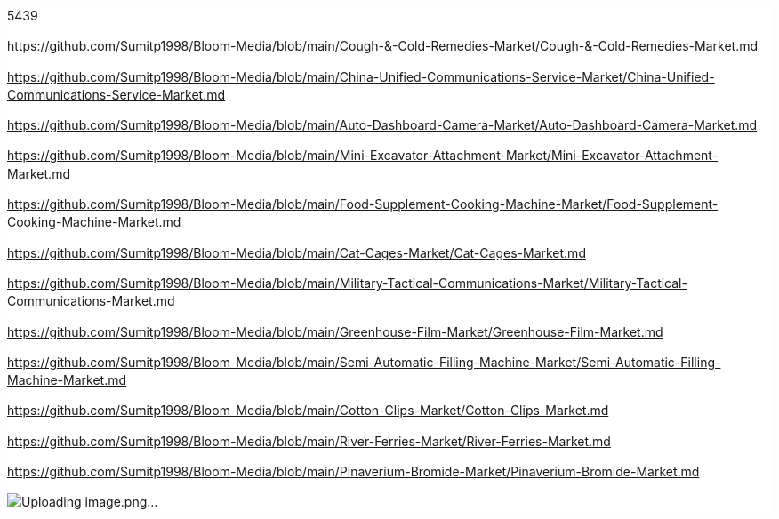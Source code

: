5439</p><p><a href="https://github.com/Sumitp1998/Bloom-Media/blob/main/Cough-&-Cold-Remedies-Market/Cough-&-Cold-Remedies-Market.md">https://github.com/Sumitp1998/Bloom-Media/blob/main/Cough-&-Cold-Remedies-Market/Cough-&-Cold-Remedies-Market.md</a></p><p><a href="https://github.com/Sumitp1998/Bloom-Media/blob/main/China-Unified-Communications-Service-Market/China-Unified-Communications-Service-Market.md">https://github.com/Sumitp1998/Bloom-Media/blob/main/China-Unified-Communications-Service-Market/China-Unified-Communications-Service-Market.md</a></p><p><a href="https://github.com/Sumitp1998/Bloom-Media/blob/main/Auto-Dashboard-Camera-Market/Auto-Dashboard-Camera-Market.md">https://github.com/Sumitp1998/Bloom-Media/blob/main/Auto-Dashboard-Camera-Market/Auto-Dashboard-Camera-Market.md</a></p><p><a href="https://github.com/Sumitp1998/Bloom-Media/blob/main/Mini-Excavator-Attachment-Market/Mini-Excavator-Attachment-Market.md">https://github.com/Sumitp1998/Bloom-Media/blob/main/Mini-Excavator-Attachment-Market/Mini-Excavator-Attachment-Market.md</a></p><p><a href="https://github.com/Sumitp1998/Bloom-Media/blob/main/Food-Supplement-Cooking-Machine-Market/Food-Supplement-Cooking-Machine-Market.md">https://github.com/Sumitp1998/Bloom-Media/blob/main/Food-Supplement-Cooking-Machine-Market/Food-Supplement-Cooking-Machine-Market.md</a></p><p><a href="https://github.com/Sumitp1998/Bloom-Media/blob/main/Cat-Cages-Market/Cat-Cages-Market.md">https://github.com/Sumitp1998/Bloom-Media/blob/main/Cat-Cages-Market/Cat-Cages-Market.md</a></p><p><a href="https://github.com/Sumitp1998/Bloom-Media/blob/main/Military-Tactical-Communications-Market/Military-Tactical-Communications-Market.md">https://github.com/Sumitp1998/Bloom-Media/blob/main/Military-Tactical-Communications-Market/Military-Tactical-Communications-Market.md</a></p><p><a href="https://github.com/Sumitp1998/Bloom-Media/blob/main/Greenhouse-Film-Market/Greenhouse-Film-Market.md">https://github.com/Sumitp1998/Bloom-Media/blob/main/Greenhouse-Film-Market/Greenhouse-Film-Market.md</a></p><p><a href="https://github.com/Sumitp1998/Bloom-Media/blob/main/Semi-Automatic-Filling-Machine-Market/Semi-Automatic-Filling-Machine-Market.md">https://github.com/Sumitp1998/Bloom-Media/blob/main/Semi-Automatic-Filling-Machine-Market/Semi-Automatic-Filling-Machine-Market.md</a></p><p><a href="https://github.com/Sumitp1998/Bloom-Media/blob/main/Cotton-Clips-Market/Cotton-Clips-Market.md">https://github.com/Sumitp1998/Bloom-Media/blob/main/Cotton-Clips-Market/Cotton-Clips-Market.md</a></p><p><a href="https://github.com/Sumitp1998/Bloom-Media/blob/main/River-Ferries-Market/River-Ferries-Market.md">https://github.com/Sumitp1998/Bloom-Media/blob/main/River-Ferries-Market/River-Ferries-Market.md</a></p><p><a href="https://github.com/Sumitp1998/Bloom-Media/blob/main/Pinaverium-Bromide-Market/Pinaverium-Bromide-Market.md">https://github.com/Sumitp1998/Bloom-Media/blob/main/Pinaverium-Bromide-Market/Pinaverium-Bromide-Market.md</a></p>
![Uploading image.png…]()
